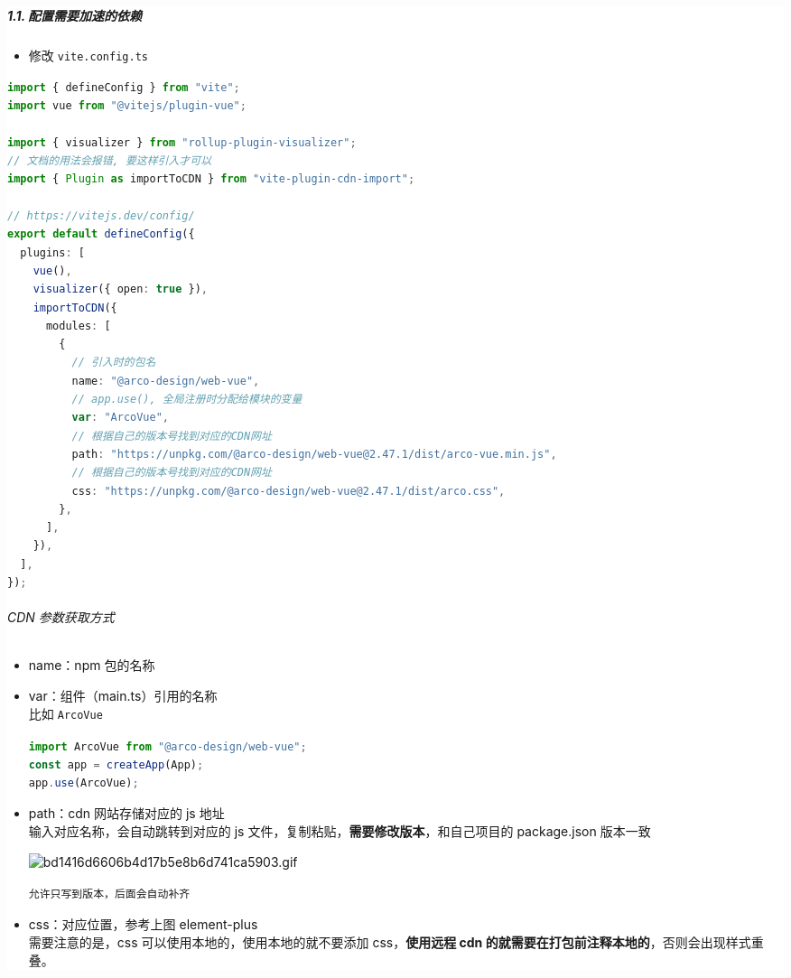 ##### 1.1. 配置需要加速的依赖

- 修改 `vite.config.ts`

```typescript
import { defineConfig } from "vite";
import vue from "@vitejs/plugin-vue";

import { visualizer } from "rollup-plugin-visualizer";
// 文档的用法会报错, 要这样引入才可以
import { Plugin as importToCDN } from "vite-plugin-cdn-import";

// https://vitejs.dev/config/
export default defineConfig({
  plugins: [
    vue(),
    visualizer({ open: true }),
    importToCDN({
      modules: [
        {
          // 引入时的包名
          name: "@arco-design/web-vue",
          // app.use(), 全局注册时分配给模块的变量
          var: "ArcoVue",
          // 根据自己的版本号找到对应的CDN网址
          path: "https://unpkg.com/@arco-design/web-vue@2.47.1/dist/arco-vue.min.js",
          // 根据自己的版本号找到对应的CDN网址
          css: "https://unpkg.com/@arco-design/web-vue@2.47.1/dist/arco.css",
        },
      ],
    }),
  ],
});
```

###### CDN 参数获取方式

- name：npm 包的名称
- var：组件（main.ts）引用的名称  
  比如 `ArcoVue`
  ```typescript
  import ArcoVue from "@arco-design/web-vue";
  const app = createApp(App);
  app.use(ArcoVue);
  ```
- path：cdn 网站存储对应的 js 地址  
   输入对应名称，会自动跳转到对应的 js 文件，复制粘贴，**需要修改版本**，和自己项目的 package.json 版本一致

  ![bd1416d6606b4d17b5e8b6d741ca5903.gif](https://p3-juejin.byteimg.com/tos-cn-i-k3u1fbpfcp/1c0be9ad8c7e445788ae1339fc410d26~tplv-k3u1fbpfcp-watermark.image?)

  `允许只写到版本，后面会自动补齐`

- css：对应位置，参考上图 element-plus  
  需要注意的是，css 可以使用本地的，使用本地的就不要添加 css，**使用远程 cdn 的就需要在打包前注释本地的**，否则会出现样式重叠。

